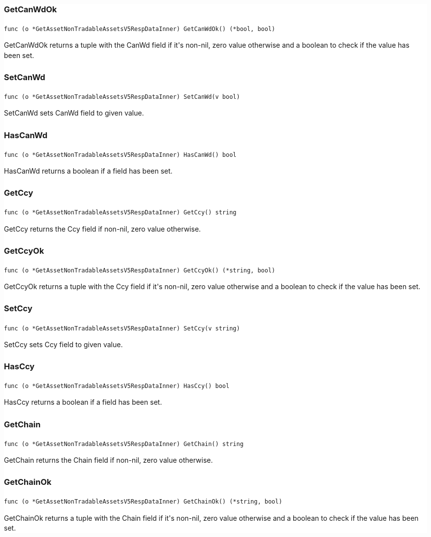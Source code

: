 ### GetCanWdOk

`func (o *GetAssetNonTradableAssetsV5RespDataInner) GetCanWdOk() (*bool, bool)`

GetCanWdOk returns a tuple with the CanWd field if it's non-nil, zero value otherwise
and a boolean to check if the value has been set.

### SetCanWd

`func (o *GetAssetNonTradableAssetsV5RespDataInner) SetCanWd(v bool)`

SetCanWd sets CanWd field to given value.

### HasCanWd

`func (o *GetAssetNonTradableAssetsV5RespDataInner) HasCanWd() bool`

HasCanWd returns a boolean if a field has been set.

### GetCcy

`func (o *GetAssetNonTradableAssetsV5RespDataInner) GetCcy() string`

GetCcy returns the Ccy field if non-nil, zero value otherwise.

### GetCcyOk

`func (o *GetAssetNonTradableAssetsV5RespDataInner) GetCcyOk() (*string, bool)`

GetCcyOk returns a tuple with the Ccy field if it's non-nil, zero value otherwise
and a boolean to check if the value has been set.

### SetCcy

`func (o *GetAssetNonTradableAssetsV5RespDataInner) SetCcy(v string)`

SetCcy sets Ccy field to given value.

### HasCcy

`func (o *GetAssetNonTradableAssetsV5RespDataInner) HasCcy() bool`

HasCcy returns a boolean if a field has been set.

### GetChain

`func (o *GetAssetNonTradableAssetsV5RespDataInner) GetChain() string`

GetChain returns the Chain field if non-nil, zero value otherwise.

### GetChainOk

`func (o *GetAssetNonTradableAssetsV5RespDataInner) GetChainOk() (*string, bool)`

GetChainOk returns a tuple with the Chain field if it's non-nil, zero value otherwise
and a boolean to check if the value has been set.
